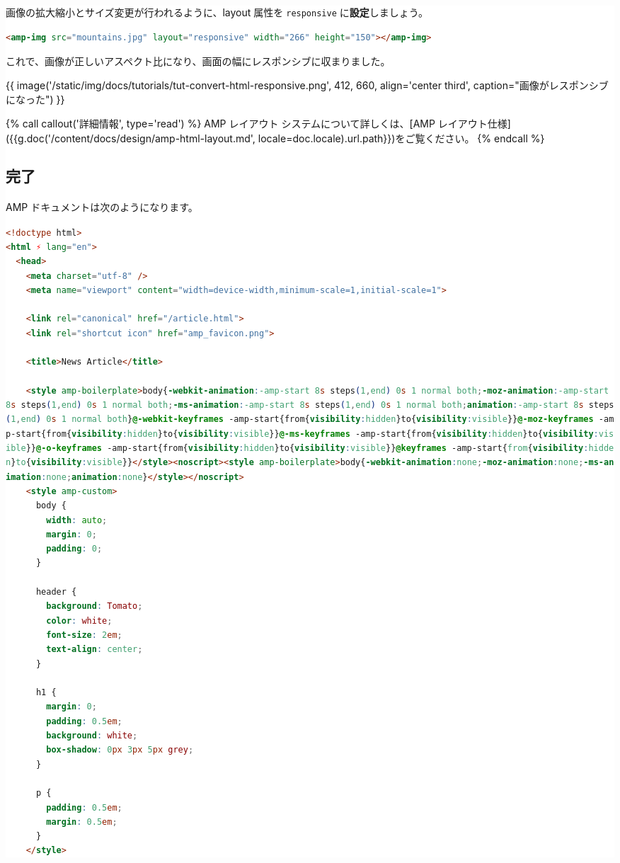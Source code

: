 画像の拡大縮小とサイズ変更が行われるように、layout 属性を `responsive` に**設定**しましょう。

```html
<amp-img src="mountains.jpg" layout="responsive" width="266" height="150"></amp-img>
```

これで、画像が正しいアスペクト比になり、画面の幅にレスポンシブに収まりました。

{{ image('/static/img/docs/tutorials/tut-convert-html-responsive.png', 412, 660, align='center third', caption="画像がレスポンシブになった") }}

{% call callout('詳細情報', type='read') %}
AMP レイアウト システムについて詳しくは、[AMP レイアウト仕様]({{g.doc('/content/docs/design/amp-html-layout.md', locale=doc.locale).url.path}})をご覧ください。
{% endcall %}

## 完了

AMP ドキュメントは次のようになります。

```html
<!doctype html>
<html ⚡ lang="en">
  <head>
    <meta charset="utf-8" />
    <meta name="viewport" content="width=device-width,minimum-scale=1,initial-scale=1">

    <link rel="canonical" href="/article.html">
    <link rel="shortcut icon" href="amp_favicon.png">

    <title>News Article</title>

    <style amp-boilerplate>body{-webkit-animation:-amp-start 8s steps(1,end) 0s 1 normal both;-moz-animation:-amp-start 8s steps(1,end) 0s 1 normal both;-ms-animation:-amp-start 8s steps(1,end) 0s 1 normal both;animation:-amp-start 8s steps(1,end) 0s 1 normal both}@-webkit-keyframes -amp-start{from{visibility:hidden}to{visibility:visible}}@-moz-keyframes -amp-start{from{visibility:hidden}to{visibility:visible}}@-ms-keyframes -amp-start{from{visibility:hidden}to{visibility:visible}}@-o-keyframes -amp-start{from{visibility:hidden}to{visibility:visible}}@keyframes -amp-start{from{visibility:hidden}to{visibility:visible}}</style><noscript><style amp-boilerplate>body{-webkit-animation:none;-moz-animation:none;-ms-animation:none;animation:none}</style></noscript>
    <style amp-custom>
      body {
        width: auto;
        margin: 0;
        padding: 0;
      }

      header {
        background: Tomato;
        color: white;
        font-size: 2em;
        text-align: center;
      }

      h1 {
        margin: 0;
        padding: 0.5em;
        background: white;
        box-shadow: 0px 3px 5px grey;
      }

      p {
        padding: 0.5em;
        margin: 0.5em;
      }
    </style>
```